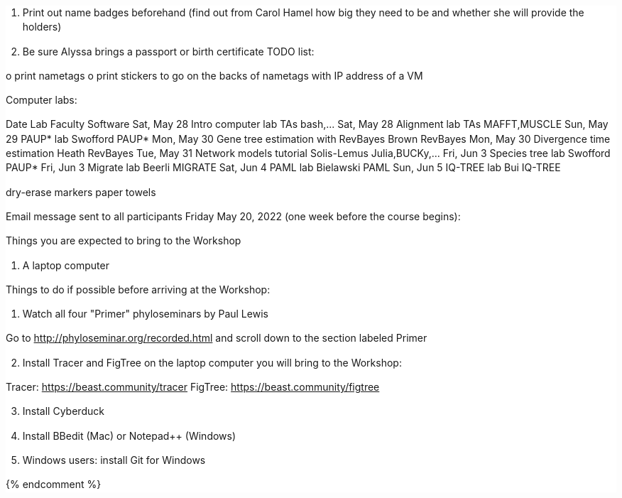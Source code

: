 1. Print out name badges beforehand (find out from Carol Hamel how big they need to be and whether she will provide the holders)

2. Be sure Alyssa brings a passport or birth certificate
TODO list:

o print nametags
o print stickers to go on the backs of nametags with IP address of a VM

Computer labs:

Date          Lab                                 Faculty      Software
Sat, May 28   Intro computer lab                  TAs          bash,...
Sat, May 28   Alignment lab                       TAs          MAFFT,MUSCLE
Sun, May 29   PAUP* lab                           Swofford     PAUP*
Mon, May 30   Gene tree estimation with RevBayes  Brown        RevBayes
Mon, May 30   Divergence time estimation          Heath        RevBayes
Tue, May 31   Network models tutorial             Solis-Lemus  Julia,BUCKy,...
Fri, Jun  3   Species tree lab                    Swofford     PAUP*
Fri, Jun  3   Migrate lab                         Beerli       MIGRATE
Sat, Jun  4   PAML lab                            Bielawski    PAML
Sun, Jun  5   IQ-TREE lab                         Bui          IQ-TREE

dry-erase markers
paper towels

Email message sent to all participants Friday May 20, 2022 (one week before the course begins):

Things you are expected to bring to the Workshop

1. A laptop computer

Things to do if possible before arriving at the Workshop:

1. Watch all four "Primer" phyloseminars by Paul Lewis

Go to http://phyloseminar.org/recorded.html and scroll down to the section labeled Primer

2. Install Tracer and FigTree on the laptop computer you will bring to the Workshop:

Tracer: https://beast.community/tracer
FigTree: https://beast.community/figtree

3. Install Cyberduck

4. Install BBedit (Mac) or Notepad++ (Windows)

5. Windows users: install Git for Windows

{% endcomment %}
